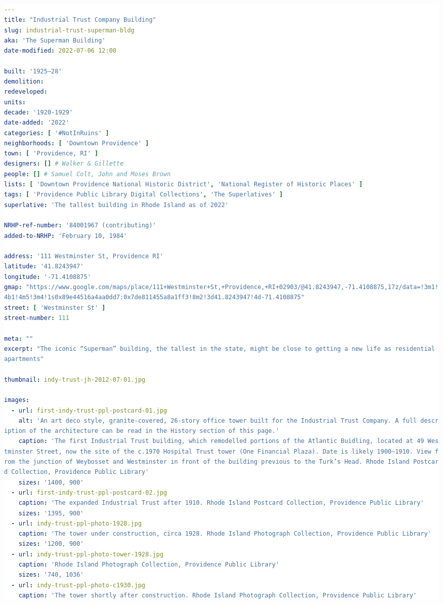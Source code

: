 ```yaml
---
title: "Industrial Trust Company Building"
slug: industrial-trust-superman-bldg
aka: 'The Superman Building'
date-modified: 2022-07-06 12:00

built: '1925–28'
demolition:
redeveloped:
units:
decade: '1920-1929'
date-added: '2022'
categories: [ '#NotInRuins' ]
neighborhoods: [ 'Downtown Providence' ]
town: [ 'Providence, RI' ]
designers: [] # Walker & Gillette
people: [] # Samuel Colt, John and Moses Brown
lists: [ 'Downtown Providence National Historic District', 'National Register of Historic Places' ]
tags: [ 'Providence Public Library Digital Collections', 'The Superlatives' ]
superlative: 'The tallest building in Rhode Island as of 2022'

NRHP-ref-number: '84001967 (contributing)'
added-to-NRHP: 'February 10, 1984'

address: '111 Westminster St, Providence RI'
latitude: '41.8243947'
longitude: '-71.4108875'
gmap: "https://www.google.com/maps/place/111+Westminster+St,+Providence,+RI+02903/@41.8243947,-71.4108875,17z/data=!3m1!4b1!4m5!3m4!1s0x89e44516a4aa0dd7:0x7de811455a8a1ff3!8m2!3d41.8243947!4d-71.4108875"
street: [ 'Westminster St' ]
street-number: 111

meta: ""
excerpt: "The iconic “Superman” building, the tallest in the state, might be close to getting a new life as residential apartments"

thumbnail: indy-trust-jh-2012-07-01.jpg

images:
  - url: first-indy-trust-ppl-postcard-01.jpg
    alt: 'An art deco style, granite-covered, 26-story office tower built for the Industrial Trust Company. A full description of the architecture can be read in the History section of this page.'
    caption: 'The first Industrial Trust building, which remodelled portions of the Atlantic Buidling, located at 49 Westminster Street, now the site of the c.1970 Hospital Trust tower (One Financial Plaza). Date is likely 1900–1910. View from the junction of Weybosset and Westminster in front of the building previous to the Turk’s Head. Rhode Island Postcard Collection, Providence Public Library'
    sizes: '1400, 900'
  - url: first-indy-trust-ppl-postcard-02.jpg
    caption: 'The expanded Industrial Trust after 1910. Rhode Island Postcard Collection, Providence Public Library'
    sizes: '1395, 900'
  - url: indy-trust-ppl-photo-1928.jpg
    caption: 'The tower under construction, circa 1928. Rhode Island Photograph Collection, Providence Public Library'
    sizes: '1200, 900'
  - url: indy-trust-ppl-photo-tower-1928.jpg
    caption: 'Rhode Island Photograph Collection, Providence Public Library'
    sizes: '740, 1036'
  - url: indy-trust-ppl-photo-c1930.jpg
    caption: 'The tower shortly after construction. Rhode Island Photograph Collection, Providence Public Library'
```

[^1]: RI Currency. “Timeline of Rhode Island Banking.” http://www.ricurrency.com/timeline-of-rhode-island-banking/. Accessed July 6, 2022. 
[^2]: JONES, BRIAN C.. “Year-long search for new name ends with ‘Fleet Financial Group’.” Providence Journal (RI), ALL ed., sec. BUSINESS, 11 Feb. 1982, pp. B-09. NewsBank: America’s News, infoweb.newsbank.com/apps/news/document-view?p=NewsBank&docref=news/1525C40876FB4970. Accessed 4 July 2022.
[^3]: Ibid.
[^4]: Ibid.
[^5]: Ibid.
[^6]: Ibid.
[^7]: “Skyscraper’s name to be Fleet Center.” Providence Journal (RI), ALL ed., sec. NEWS, 5 May 1983, pp. D-04. NewsBank: America’s News, infoweb.newsbank.com/apps/news/document-view?p=NewsBank&docref=news/1525C3506729ECB8. Accessed 6 July 2022.
[^8]: Wikipedia. “Industrial National Bank Building.” https://en.wikipedia.org/wiki/Industrial_National_Bank_Building. Accessed July 6, 2022. 
[^9]: Ibid.
[^10]: Ibid.
[^12]: Nagle, Kate. “Superman Building Has Zero Value, Appraisal Shows.” GoLocal Providence, September 26, 2014. https://www.golocalprov.com/news/superman-building-has-zero-value-appraisal-shows. Accessed July 6, 2022. 
[^13]: Fenton, Josh & team. “UPDATED: Plan to Build Hasbro Headquarters in Providence—Demo Superman Building.” GoLocal Providence, December 12, 2017. https://www.golocalprov.com/business/exclusive-plan-to-build-hasbro-headquarters-at-superman-site. Accessed July 6, 2022. 
[^14]: Fenton, Josh & team. “RI Leaders and Experts React To Hasbro Tower Proposal and Demolition of Superman Building.” GoLocal Providence, December 13, 2017. https://www.golocalprov.com/business/ri-leaders-and-experts-react-to-hasbro-tower-proposal-and-demolition-of-sup. Accessed July 6, 2022. 
[^15]: Gagosz, Alexa. “Providence’s ‘Superman’ building owners could be close to making a deal with state officials.” Boston Globe,  February 3, 2022. https://www.bostonglobe.com/2022/02/03/metro/providences-superman-building-owners-could-be-close-making-deal-with-state-officials/. Accessed July 6, 2022. 
[^16]: RI Currency. “Industrial Trust Company, Providence.” http://www.ricurrency.com/bank-name/industrial-trust-company-providence/. Accessed July 6, 2022.
[^17]: Rhode Island Historical Preservation Commission. “Statewide Historical Preservation Report: Downtown Providence.” 1981. Page 26. Housed at https://preservation.ri.gov/historic-places/rihphc-publications. 
[^18]: “Alpheus C. Morse.” WikiWand. https://www.wikiwand.com/en/Alpheus_C._Morse. Accessed July 6, 2022.
[^19]: “Alpheus C. Morse.” WikiWand. https://www.wikiwand.com/en/Alpheus_C._Morse. Accessed July 6, 2022. 
[^20]: “Sanborn Fire Insurance Map from Providence, Providence County, Rhode Island.” Sanborn Map Company, 1905. Map. Retrieved from the Library of Congress, http://hdl.loc.gov/loc.gmd/g3774pm.g3774pm_g080991904. Accessed July 6, 2022.
[^21]: “2014 Ten Most Endangered Properties List.” Providence Preservation Society, 2014. Archived version available at https://web.archive.org/web/20140625210034/http://ppsri.org/ten-most-endangered-properties/2014-meplist. Accessed July 6, 2022.